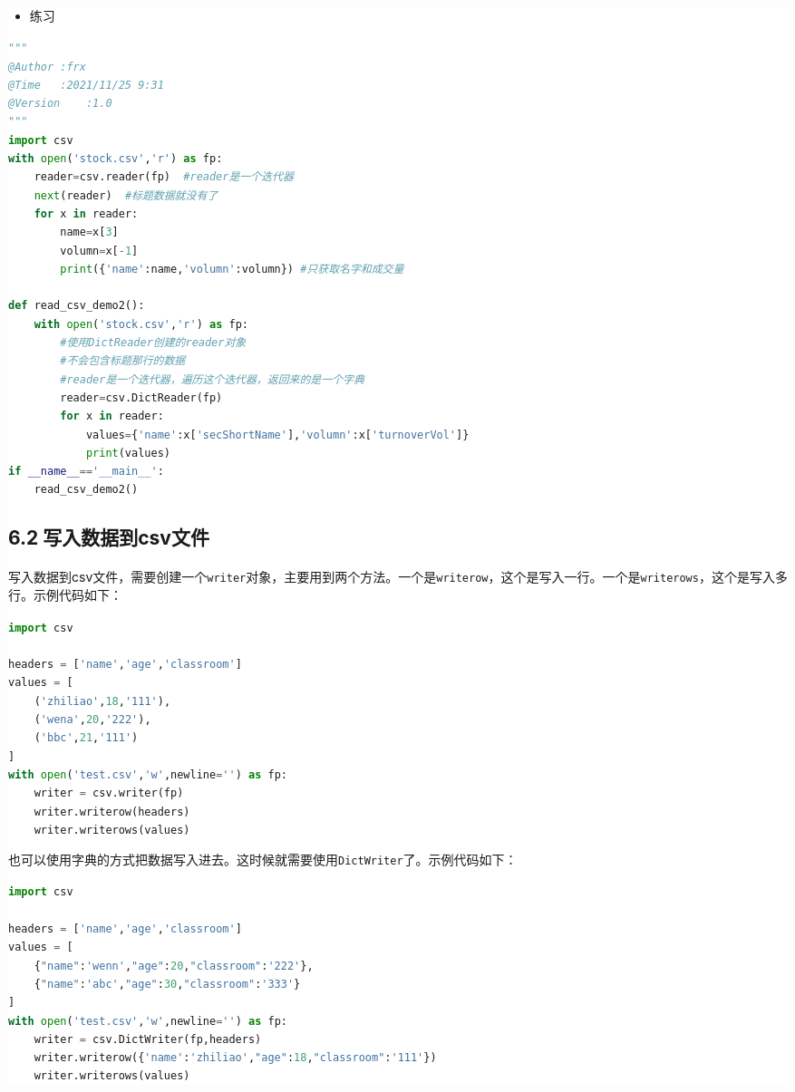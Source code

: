 + 练习

```python
"""
@Author :frx
@Time   :2021/11/25 9:31
@Version    :1.0
"""
import csv
with open('stock.csv','r') as fp:
    reader=csv.reader(fp)  #reader是一个迭代器
    next(reader)  #标题数据就没有了
    for x in reader:
        name=x[3]
        volumn=x[-1]
        print({'name':name,'volumn':volumn}) #只获取名字和成交量

def read_csv_demo2():
    with open('stock.csv','r') as fp:
        #使用DictReader创建的reader对象
        #不会包含标题那行的数据
        #reader是一个迭代器，遍历这个迭代器，返回来的是一个字典
        reader=csv.DictReader(fp)
        for x in reader:
            values={'name':x['secShortName'],'volumn':x['turnoverVol']}
            print(values)
if __name__=='__main__':
    read_csv_demo2()
```

## 6.2 写入数据到csv文件

写入数据到csv文件，需要创建一个`writer`对象，主要用到两个方法。一个是`writerow`，这个是写入一行。一个是`writerows`，这个是写入多行。示例代码如下：

```python
import csv

headers = ['name','age','classroom']
values = [
    ('zhiliao',18,'111'),
    ('wena',20,'222'),
    ('bbc',21,'111')
]
with open('test.csv','w',newline='') as fp:
    writer = csv.writer(fp)
    writer.writerow(headers)
    writer.writerows(values)
```

也可以使用字典的方式把数据写入进去。这时候就需要使用`DictWriter`了。示例代码如下：

```python
import csv

headers = ['name','age','classroom']
values = [
    {"name":'wenn',"age":20,"classroom":'222'},
    {"name":'abc',"age":30,"classroom":'333'}
]
with open('test.csv','w',newline='') as fp:
    writer = csv.DictWriter(fp,headers)
    writer.writerow({'name':'zhiliao',"age":18,"classroom":'111'})
    writer.writerows(values)
```
